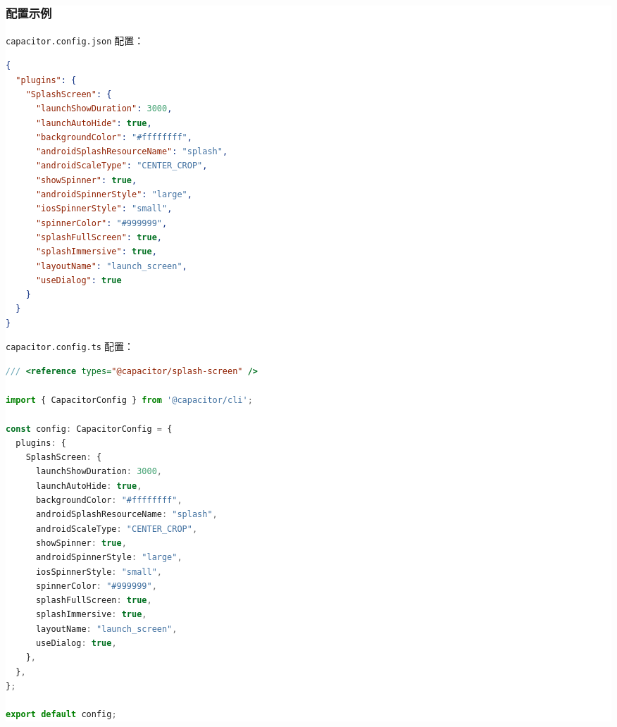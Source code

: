 ### 配置示例

`capacitor.config.json` 配置：

```json
{
  "plugins": {
    "SplashScreen": {
      "launchShowDuration": 3000,
      "launchAutoHide": true,
      "backgroundColor": "#ffffffff",
      "androidSplashResourceName": "splash",
      "androidScaleType": "CENTER_CROP",
      "showSpinner": true,
      "androidSpinnerStyle": "large",
      "iosSpinnerStyle": "small",
      "spinnerColor": "#999999",
      "splashFullScreen": true,
      "splashImmersive": true,
      "layoutName": "launch_screen",
      "useDialog": true
    }
  }
}
```

`capacitor.config.ts` 配置：

```ts
/// <reference types="@capacitor/splash-screen" />

import { CapacitorConfig } from '@capacitor/cli';

const config: CapacitorConfig = {
  plugins: {
    SplashScreen: {
      launchShowDuration: 3000,
      launchAutoHide: true,
      backgroundColor: "#ffffffff",
      androidSplashResourceName: "splash",
      androidScaleType: "CENTER_CROP",
      showSpinner: true,
      androidSpinnerStyle: "large",
      iosSpinnerStyle: "small",
      spinnerColor: "#999999",
      splashFullScreen: true,
      splashImmersive: true,
      layoutName: "launch_screen",
      useDialog: true,
    },
  },
};

export default config;
```

